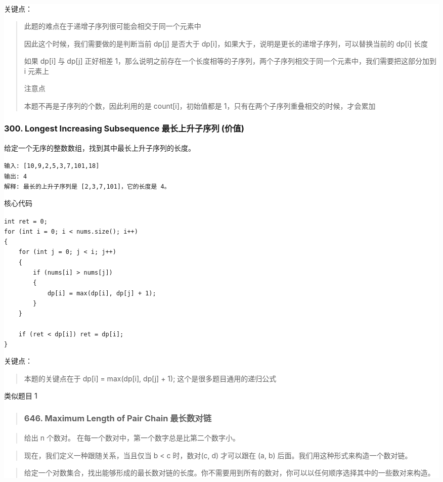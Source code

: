 
关键点：

> 此题的难点在于递增子序列很可能会相交于同一个元素中
> 
> 因此这个时候，我们需要做的是判断当前 dp[j] 是否大于 dp[i]，如果大于，说明是更长的递增子序列，可以替换当前的 dp[i] 长度
> 
> 如果 dp[i] 与 dp[j] 正好相差 1，那么说明之前存在一个长度相等的子序列，两个子序列相交于同一个元素中，我们需要把这部分加到 i 元素上
> 
> 注意点
> 
> 本题不再是子序列的个数，因此利用的是 count[i]，初始值都是 1，只有在两个子序列重叠相交的时候，才会累加


### 300. Longest Increasing Subsequence 最长上升子序列 (价值)

给定一个无序的整数数组，找到其中最长上升子序列的长度。

```
输入: [10,9,2,5,3,7,101,18]
输出: 4 
解释: 最长的上升子序列是 [2,3,7,101]，它的长度是 4。
```

核心代码

```
int ret = 0;
for (int i = 0; i < nums.size(); i++)
{
    for (int j = 0; j < i; j++)
    {
        if (nums[i] > nums[j])
        {
            dp[i] = max(dp[i], dp[j] + 1);
        }
    }
    
    if (ret < dp[i]) ret = dp[i];
}

```

关键点：

> 本题的关键点在于 dp[i] = max(dp[i], dp[j] + 1); 这个是很多题目通用的递归公式


类似题目 1

>
>### 646. Maximum Length of Pair Chain 最长数对链

>给出 n 个数对。 在每一个数对中，第一个数字总是比第二个数字小。

>现在，我们定义一种跟随关系，当且仅当 b < c 时，数对(c, d) 才可以跟在 (a, b) 后面。我们用这种形式来构造一个数对链。

>给定一个对数集合，找出能够形成的最长数对链的长度。你不需要用到所有的数对，你可以以任何顺序选择其中的一些数对来构造。

